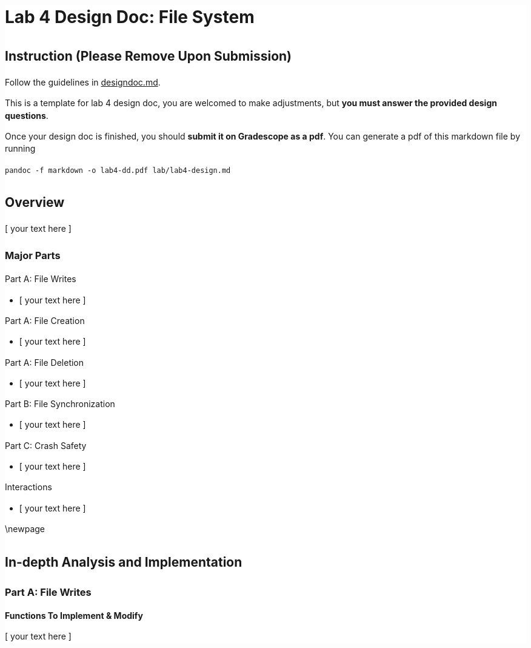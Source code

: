 # Lab 4 Design Doc: File System

## Instruction (Please Remove Upon Submission)
Follow the guidelines in [designdoc.md](designdoc.md).

This is a template for lab 4 design doc, you are welcomed to make adjustments, but  **you must answer the provided design questions**.

Once your design doc is finished, you should **submit it on Gradescope as a pdf**.
You can generate a pdf of this markdown file by running
```
pandoc -f markdown -o lab4-dd.pdf lab/lab4-design.md
```

## Overview

[ your text here ]

### Major Parts

Part A: File Writes

  - [ your text here ]

Part A: File Creation

  - [ your text here ]

Part A: File Deletion

  - [ your text here ]

Part B: File Synchronization

  - [ your text here ]

Part C: Crash Safety

  - [ your text here ]

Interactions 

  - [ your text here ]



\newpage


## In-depth Analysis and Implementation

### Part A: File Writes

**Functions To Implement & Modify**

[ your text here ]
